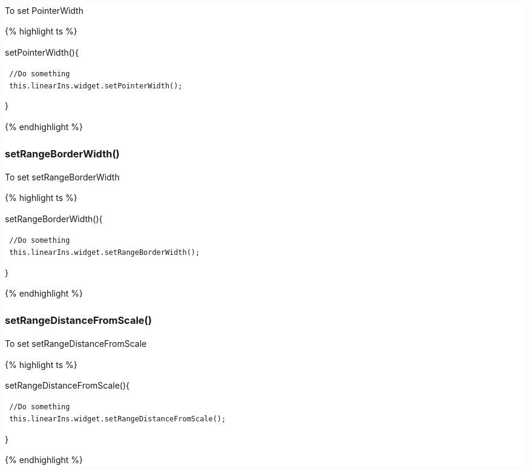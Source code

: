 

To set PointerWidth


{% highlight ts %}

setPointerWidth(){
     
     //Do something
     this.linearIns.widget.setPointerWidth();

}

{% endhighlight %}







### setRangeBorderWidth()









To set setRangeBorderWidth


{% highlight ts %}

setRangeBorderWidth(){
     
     //Do something
     this.linearIns.widget.setRangeBorderWidth();

}

{% endhighlight %}







### setRangeDistanceFromScale()









To set setRangeDistanceFromScale


{% highlight ts %}

setRangeDistanceFromScale(){
     
     //Do something
     this.linearIns.widget.setRangeDistanceFromScale();

}

{% endhighlight %}
